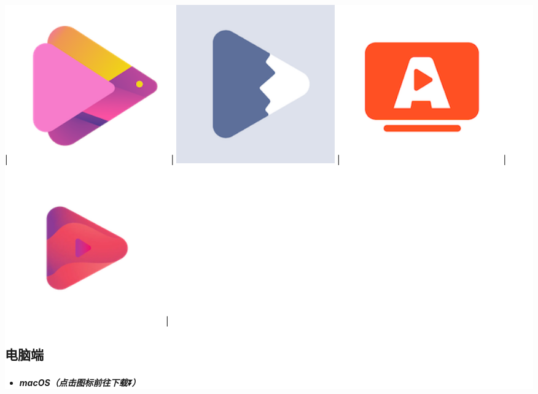 | [<img src="../images/2_how_to_use/4_user_guide/Yamby.png" alt="Yamby" width="30%" />](https://t.me/yamby_release) | [<img src="../images/2_how_to_use/4_user_guide/Hills.png" alt="Hills" width="30%" />](https://play.google.com/store/apps/details?id=com.mountains.hills&hl=zh) | [<img src="../images/2_how_to_use/4_user_guide/AGC Player.png" alt="AGC Player" width="30%" />](https://play.google.com/store/apps/details?id=com.agc.player) | [<img src="../images/2_how_to_use/4_user_guide/AfuseKt.png" alt="AfuseKt" width="30%" />](https://github.com/AttemptD/AfuseKt-release) |



## 电脑端

- ##### macOS（点击图标前往下载⏬）
